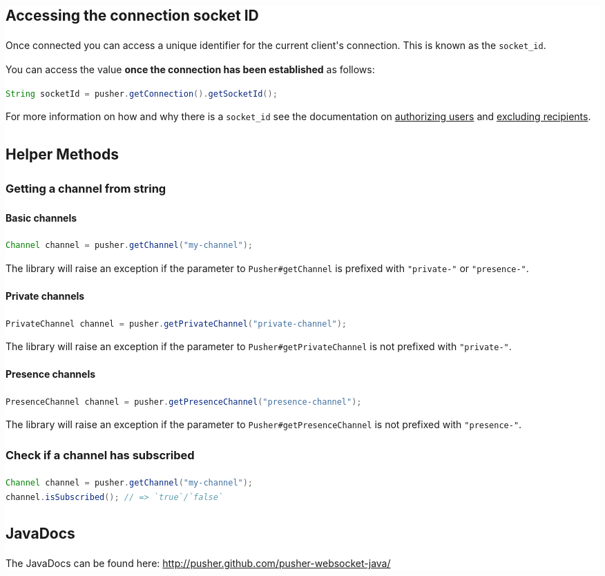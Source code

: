 ## Accessing the connection socket ID

Once connected you can access a unique identifier for the current client's connection. This is known as the `socket_id`.

You can access the value **once the connection has been established** as follows:

```java
String socketId = pusher.getConnection().getSocketId();
```

For more information on how and why there is a `socket_id` see the documentation on [authorizing users](ttps://pusher.com/docs/channels/server_api/authorizing-users) and [excluding recipients](https://pusher.com/docs/channels/server_api/excluding-event-recipients).

## Helper Methods

### Getting a channel from string

#### Basic channels

```java
Channel channel = pusher.getChannel("my-channel");
```

The library will raise an exception if the parameter to `Pusher#getChannel` is prefixed with `"private-"` or `"presence-"`.

#### Private channels

```java
PrivateChannel channel = pusher.getPrivateChannel("private-channel");
```

The library will raise an exception if the parameter to `Pusher#getPrivateChannel` is not prefixed with `"private-"`.

#### Presence channels

```java
PresenceChannel channel = pusher.getPresenceChannel("presence-channel");
```

The library will raise an exception if the parameter to `Pusher#getPresenceChannel` is not prefixed with `"presence-"`.

### Check if a channel has subscribed

```java
Channel channel = pusher.getChannel("my-channel");
channel.isSubscribed(); // => `true`/`false`
```

## JavaDocs

The JavaDocs can be found here: <http://pusher.github.com/pusher-websocket-java/>
